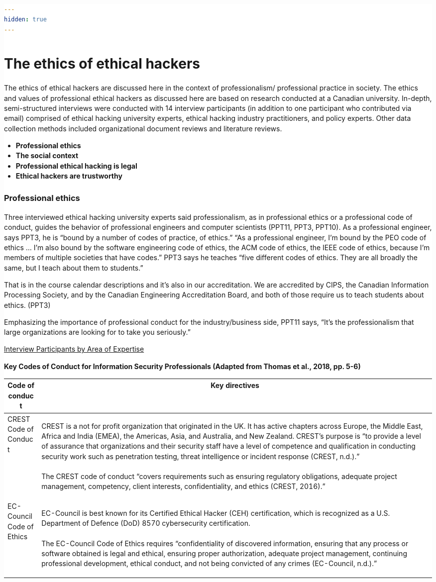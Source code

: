 ```yaml
---
hidden: true
---
```


# The ethics of ethical hackers

The ethics of ethical hackers are discussed here in the context of professionalism/ professional practice in society. The ethics and values of professional ethical hackers as discussed here are based on research conducted at a Canadian university. In-depth, semi-structured interviews were conducted with 14 interview participants (in addition to one participant who contributed via email) comprised of ethical hacking university experts, ethical hacking industry practitioners, and policy experts. Other data collection methods included organizational document reviews and literature reviews.

* **Professional ethics**
* **The social context**
* **Professional ethical hacking is legal**
* **Ethical hackers are trustworthy**

### Professional ethics

Three interviewed ethical hacking university experts said professionalism, as in professional ethics or a professional code of conduct, guides the behavior of professional engineers and computer scientists (PPT11, PPT3, PPT10). As a professional engineer, says PPT3, he is “bound by a number of codes of practice, of ethics.” “As a professional engineer, I’m bound by the PEO code of ethics … I’m also bound by the software engineering code of ethics, the ACM code of ethics, the IEEE code of ethics, because I’m members of multiple societies that have codes.” PPT3 says he teaches “five different codes of ethics. They are all broadly the same, but I teach about them to students.”

That is in the course calendar descriptions and it’s also in our accreditation. We are accredited by CIPS, the Canadian Information Processing Society, and by the Canadian Engineering Accreditation Board, and both of those require us to teach students about ethics. (PPT3)

Emphasizing the importance of professional conduct for the industry/business side, PPT11 says, “It’s the professionalism that large organizations are looking for to take you seriously.”

[Interview Participants by Area of Expertise](https://docs.google.com/document/d/e/2PACX-1vQ5iF6m--APIZrFd9hnz1HH9zv3jJjuBjl0zGDgpviYSSMRBxpWQxCvKQmK8rrP0D5o_Hx4grwLkRcs/pub)

**Key Codes of Conduct for Information Security Professionals (Adapted from Thomas et al., 2018, pp. 5-6)**

| **Code of conduct**                                                                                                                                                                                                                                             | **Key directives**                                                                                                                                                                                                                                                                                                                                                                                                                                                                                                                                                                                                                                                                  |
| --------------------------------------------------------------------------------------------------------------------------------------------------------------------------------------------------------------------------------------------------------------- | ----------------------------------------------------------------------------------------------------------------------------------------------------------------------------------------------------------------------------------------------------------------------------------------------------------------------------------------------------------------------------------------------------------------------------------------------------------------------------------------------------------------------------------------------------------------------------------------------------------------------------------------------------------------------------------- |
| CREST Code of Conduct                                                                                                                                                                                                                                           | <p>CREST is a not for profit organization that originated in the UK. It has active chapters across Europe, the Middle East, Africa and India (EMEA), the Americas, Asia, and Australia, and New Zealand. CREST’s purpose is “to provide a level of assurance that organizations and their security staff have a level of competence and qualification in conducting security work such as penetration testing, threat intelligence or incident response (CREST, n.d.).”  <br><br>The CREST code of conduct “covers requirements such as ensuring regulatory obligations, adequate project management, competency, client interests, confidentiality, and ethics (CREST, 2016).”</p> |
| EC-Council Code of Ethics                                                                                                                                                                                                                                       | <p>EC-Council is best known for its Certified Ethical Hacker (CEH) certification, which is recognized as a U.S. Department of Defence (DoD) 8570 cybersecurity certification.  <br><br>The EC-Council Code of Ethics requires “confidentiality of discovered information, ensuring that any process or software obtained is legal and ethical, ensuring proper authorization, adequate project management, continuing professional development, ethical conduct, and not being convicted of any crimes (EC-Council, n.d.).”</p>                                                                                                                                                     |